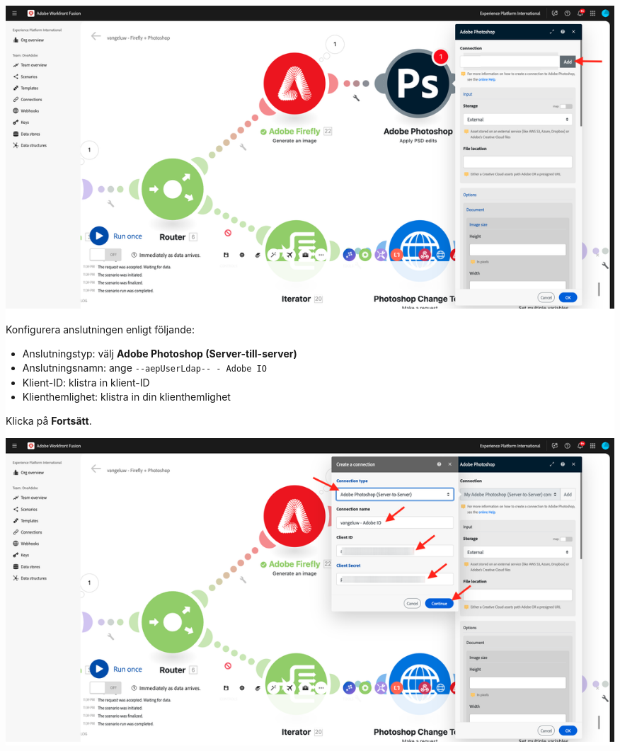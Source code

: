 ![WF Fusion](./images/wffc18.png)

Konfigurera anslutningen enligt följande:

- Anslutningstyp: välj **Adobe Photoshop (Server-till-server)**
- Anslutningsnamn: ange `--aepUserLdap-- - Adobe IO`
- Klient-ID: klistra in klient-ID
- Klienthemlighet: klistra in din klienthemlighet

Klicka på **Fortsätt**.

![WF Fusion](./images/wffc19.png)
